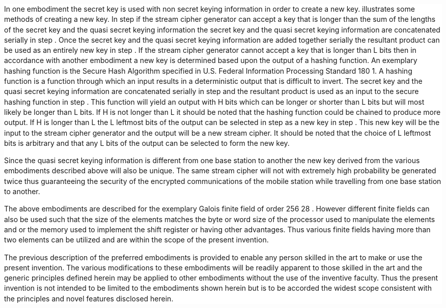 In one embodiment the secret key is used with non secret keying information in order to create a new key. illustrates some methods of creating a new key. In step if the stream cipher generator can accept a key that is longer than the sum of the lengths of the secret key and the quasi secret keying information the secret key and the quasi secret keying information are concatenated serially in step . Once the secret key and the quasi secret keying information are added together serially the resultant product can be used as an entirely new key in step . If the stream cipher generator cannot accept a key that is longer than L bits then in accordance with another embodiment a new key is determined based upon the output of a hashing function. An exemplary hashing function is the Secure Hash Algorithm specified in U.S. Federal Information Processing Standard 180 1. A hashing function is a function through which an input results in a deterministic output that is difficult to invert. The secret key and the quasi secret keying information are concatenated serially in step and the resultant product is used as an input to the secure hashing function in step . This function will yield an output with H bits which can be longer or shorter than L bits but will most likely be longer than L bits. If H is not longer than L it should be noted that the hashing function could be chained to produce more output. If H is longer than L the L leftmost bits of the output can be selected in step as a new key in step . This new key will be the input to the stream cipher generator and the output will be a new stream cipher. It should be noted that the choice of L leftmost bits is arbitrary and that any L bits of the output can be selected to form the new key.

Since the quasi secret keying information is different from one base station to another the new key derived from the various embodiments described above will also be unique. The same stream cipher will not with extremely high probability be generated twice thus guaranteeing the security of the encrypted communications of the mobile station while travelling from one base station to another.

The above embodiments are described for the exemplary Galois finite field of order 256 28 . However different finite fields can also be used such that the size of the elements matches the byte or word size of the processor used to manipulate the elements and or the memory used to implement the shift register or having other advantages. Thus various finite fields having more than two elements can be utilized and are within the scope of the present invention.

The previous description of the preferred embodiments is provided to enable any person skilled in the art to make or use the present invention. The various modifications to these embodiments will be readily apparent to those skilled in the art and the generic principles defined herein may be applied to other embodiments without the use of the inventive faculty. Thus the present invention is not intended to be limited to the embodiments shown herein but is to be accorded the widest scope consistent with the principles and novel features disclosed herein.

